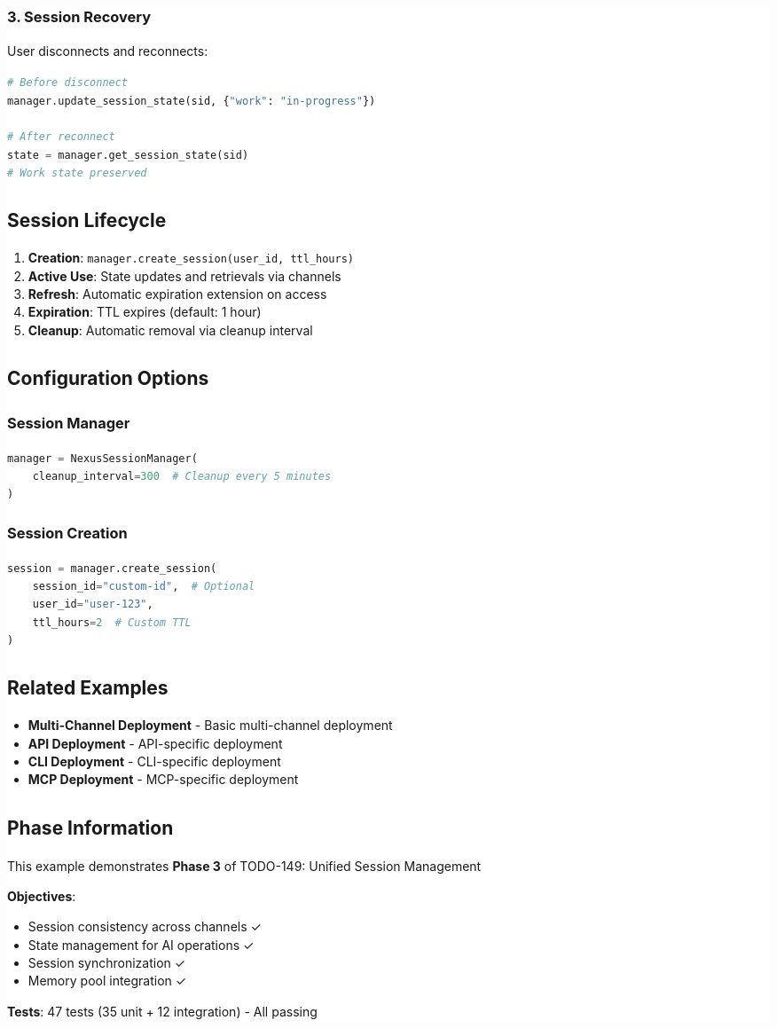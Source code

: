 ### 3. Session Recovery

User disconnects and reconnects:

```python
# Before disconnect
manager.update_session_state(sid, {"work": "in-progress"})

# After reconnect
state = manager.get_session_state(sid)
# Work state preserved
```

## Session Lifecycle

1. **Creation**: `manager.create_session(user_id, ttl_hours)`
2. **Active Use**: State updates and retrievals via channels
3. **Refresh**: Automatic expiration extension on access
4. **Expiration**: TTL expires (default: 1 hour)
5. **Cleanup**: Automatic removal via cleanup interval

## Configuration Options

### Session Manager

```python
manager = NexusSessionManager(
    cleanup_interval=300  # Cleanup every 5 minutes
)
```

### Session Creation

```python
session = manager.create_session(
    session_id="custom-id",  # Optional
    user_id="user-123",
    ttl_hours=2  # Custom TTL
)
```

## Related Examples

- **Multi-Channel Deployment** - Basic multi-channel deployment
- **API Deployment** - API-specific deployment
- **CLI Deployment** - CLI-specific deployment
- **MCP Deployment** - MCP-specific deployment

## Phase Information

This example demonstrates **Phase 3** of TODO-149: Unified Session Management

**Objectives**:
- Session consistency across channels ✓
- State management for AI operations ✓
- Session synchronization ✓
- Memory pool integration ✓

**Tests**: 47 tests (35 unit + 12 integration) - All passing
